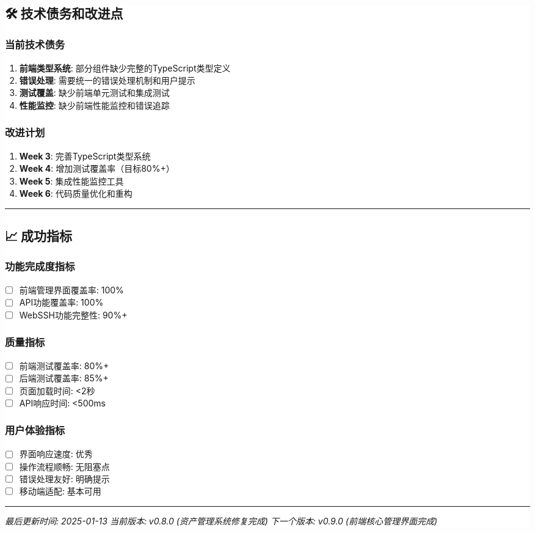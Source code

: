 ## 🛠️ 技术债务和改进点

### 当前技术债务
1. **前端类型系统**: 部分组件缺少完整的TypeScript类型定义
2. **错误处理**: 需要统一的错误处理机制和用户提示
3. **测试覆盖**: 缺少前端单元测试和集成测试
4. **性能监控**: 缺少前端性能监控和错误追踪

### 改进计划
1. **Week 3**: 完善TypeScript类型系统
2. **Week 4**: 增加测试覆盖率（目标80%+）
3. **Week 5**: 集成性能监控工具
4. **Week 6**: 代码质量优化和重构

---

## 📈 成功指标

### 功能完成度指标
- [ ] 前端管理界面覆盖率: 100%
- [ ] API功能覆盖率: 100%
- [ ] WebSSH功能完整性: 90%+

### 质量指标
- [ ] 前端测试覆盖率: 80%+
- [ ] 后端测试覆盖率: 85%+
- [ ] 页面加载时间: <2秒
- [ ] API响应时间: <500ms

### 用户体验指标
- [ ] 界面响应速度: 优秀
- [ ] 操作流程顺畅: 无阻塞点
- [ ] 错误处理友好: 明确提示
- [ ] 移动端适配: 基本可用

---

*最后更新时间: 2025-01-13*
*当前版本: v0.8.0 (资产管理系统修复完成)*
*下一个版本: v0.9.0 (前端核心管理界面完成)* 